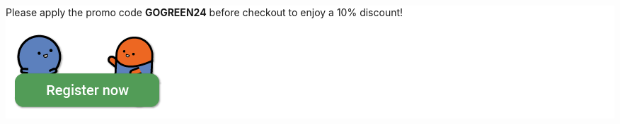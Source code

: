 Please apply the promo code **GOGREEN24** before checkout to enjoy a 10% discount! 




<a class="btn-link" target="_blank" href="https://theuntamedpaths.com/f-o-t-c/">
	<img src="/images/gogreensg_website-32.png">
</a>

<style>
	.btn-link {
		display: inline-block;
	}
	a.btn-link[target="_blank"]:after {
	display: none;
}
	.btn-link > img {
		width: 100%;
	}
	
</style>